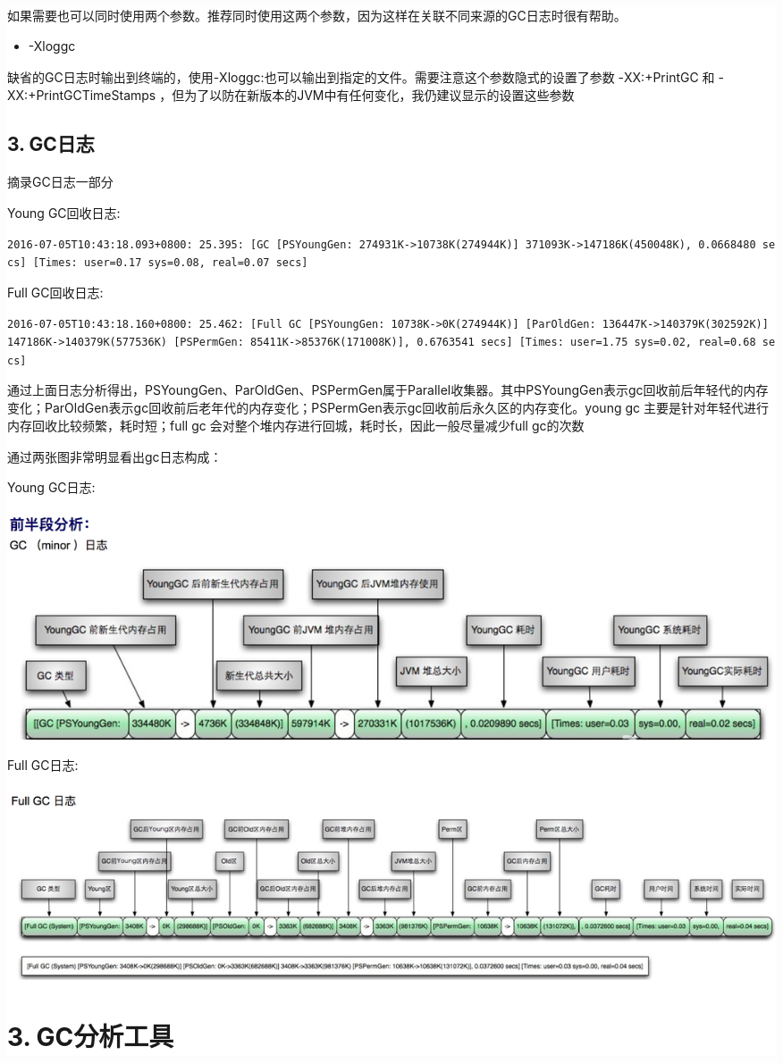 如果需要也可以同时使用两个参数。推荐同时使用这两个参数，因为这样在关联不同来源的GC日志时很有帮助。  

- -Xloggc

缺省的GC日志时输出到终端的，使用-Xloggc:也可以输出到指定的文件。需要注意这个参数隐式的设置了参数 -XX:+PrintGC 和 -XX:+PrintGCTimeStamps ，但为了以防在新版本的JVM中有任何变化，我仍建议显示的设置这些参数  



## 3. GC日志

摘录GC日志一部分

Young GC回收日志:

```
2016-07-05T10:43:18.093+0800: 25.395: [GC [PSYoungGen: 274931K->10738K(274944K)] 371093K->147186K(450048K), 0.0668480 secs] [Times: user=0.17 sys=0.08, real=0.07 secs]
```

Full GC回收日志:

```
2016-07-05T10:43:18.160+0800: 25.462: [Full GC [PSYoungGen: 10738K->0K(274944K)] [ParOldGen: 136447K->140379K(302592K)] 147186K->140379K(577536K) [PSPermGen: 85411K->85376K(171008K)], 0.6763541 secs] [Times: user=1.75 sys=0.02, real=0.68 secs]
```

通过上面日志分析得出，PSYoungGen、ParOldGen、PSPermGen属于Parallel收集器。其中PSYoungGen表示gc回收前后年轻代的内存变化；ParOldGen表示gc回收前后老年代的内存变化；PSPermGen表示gc回收前后永久区的内存变化。young gc 主要是针对年轻代进行内存回收比较频繁，耗时短；full gc 会对整个堆内存进行回城，耗时长，因此一般尽量减少full gc的次数

通过两张图非常明显看出gc日志构成：

Young GC日志:

![27](27.png)

Full GC日志:

![28](28.png)



# 3. GC分析工具

